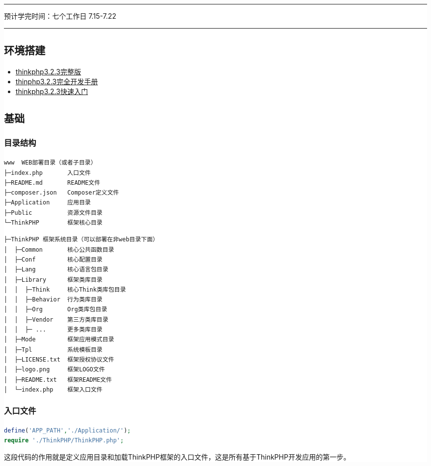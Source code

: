 
---

预计学完时间：七个工作日 7.15-7.22

---

## 环境搭建

- [thinkphp3.2.3完整版](http://www.thinkphp.cn/down/framework/p/2.html)
- [thinphp3.2.3完全开发手册](https://www.kancloud.cn/manual/thinkphp/1681)
- [thinkphp3.2.3快速入门](https://www.kancloud.cn/thinkphp/thinkphp_quickstart/2138)

## 基础

### 目录结构

```
www  WEB部署目录（或者子目录）
├─index.php       入口文件
├─README.md       README文件
├─composer.json   Composer定义文件
├─Application     应用目录
├─Public          资源文件目录
└─ThinkPHP        框架核心目录
```

```
├─ThinkPHP 框架系统目录（可以部署在非web目录下面）
│  ├─Common       核心公共函数目录
│  ├─Conf         核心配置目录 
│  ├─Lang         核心语言包目录
│  ├─Library      框架类库目录
│  │  ├─Think     核心Think类库包目录
│  │  ├─Behavior  行为类库目录
│  │  ├─Org       Org类库包目录
│  │  ├─Vendor    第三方类库目录
│  │  ├─ ...      更多类库目录
│  ├─Mode         框架应用模式目录
│  ├─Tpl          系统模板目录
│  ├─LICENSE.txt  框架授权协议文件
│  ├─logo.png     框架LOGO文件
│  ├─README.txt   框架README文件
│  └─index.php    框架入口文件
```

### 入口文件

```php
define('APP_PATH','./Application/');
require './ThinkPHP/ThinkPHP.php';
```

这段代码的作用就是定义应用目录和加载ThinkPHP框架的入口文件，这是所有基于ThinkPHP开发应用的第一步。
